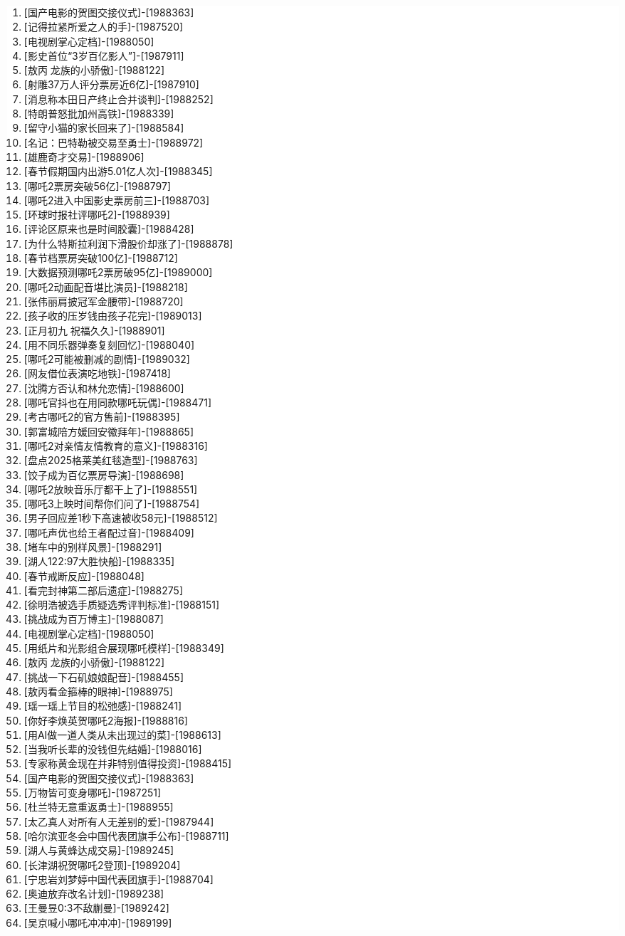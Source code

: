 1. [国产电影的贺图交接仪式]-[1988363]
1. [记得拉紧所爱之人的手]-[1987520]
1. [电视剧掌心定档]-[1988050]
1. [影史首位“3岁百亿影人”]-[1987911]
1. [敖丙 龙族的小骄傲]-[1988122]
1. [射雕37万人评分票房近6亿]-[1987910]
1. [消息称本田日产终止合并谈判]-[1988252]
1. [特朗普怒批加州高铁]-[1988339]
1. [留守小猫的家长回来了]-[1988584]
1. [名记：巴特勒被交易至勇士]-[1988972]
1. [雄鹿奇才交易]-[1988906]
1. [春节假期国内出游5.01亿人次]-[1988345]
1. [哪吒2票房突破56亿]-[1988797]
1. [哪吒2进入中国影史票房前三]-[1988703]
1. [环球时报社评哪吒2]-[1988939]
1. [评论区原来也是时间胶囊]-[1988428]
1. [为什么特斯拉利润下滑股价却涨了]-[1988878]
1. [春节档票房突破100亿]-[1988712]
1. [大数据预测哪吒2票房破95亿]-[1989000]
1. [哪吒2动画配音堪比演员]-[1988218]
1. [张伟丽肩披冠军金腰带]-[1988720]
1. [孩子收的压岁钱由孩子花完]-[1989013]
1. [正月初九 祝福久久]-[1988901]
1. [用不同乐器弹奏复刻回忆]-[1988040]
1. [哪吒2可能被删减的剧情]-[1989032]
1. [网友借位表演吃地铁]-[1987418]
1. [沈腾方否认和林允恋情]-[1988600]
1. [哪吒官抖也在用同款哪吒玩偶]-[1988471]
1. [考古哪吒2的官方售前]-[1988395]
1. [郭富城陪方媛回安徽拜年]-[1988865]
1. [哪吒2对亲情友情教育的意义]-[1988316]
1. [盘点2025格莱美红毯造型]-[1988763]
1. [饺子成为百亿票房导演]-[1988698]
1. [哪吒2放映音乐厅都干上了]-[1988551]
1. [哪吒3上映时间帮你们问了]-[1988754]
1. [男子回应差1秒下高速被收58元]-[1988512]
1. [哪吒声优也给王者配过音]-[1988409]
1. [堵车中的别样风景]-[1988291]
1. [湖人122:97大胜快船]-[1988335]
1. [春节戒断反应]-[1988048]
1. [看完封神第二部后遗症]-[1988275]
1. [徐明浩被选手质疑选秀评判标准]-[1988151]
1. [挑战成为百万博主]-[1988087]
1. [电视剧掌心定档]-[1988050]
1. [用纸片和光影组合展现哪吒模样]-[1988349]
1. [敖丙 龙族的小骄傲]-[1988122]
1. [挑战一下石矶娘娘配音]-[1988455]
1. [敖丙看金箍棒的眼神]-[1988975]
1. [瑶一瑶上节目的松弛感]-[1988241]
1. [你好李焕英贺哪吒2海报]-[1988816]
1. [用AI做一道人类从未出现过的菜]-[1988613]
1. [当我听长辈的没钱但先结婚]-[1988016]
1. [专家称黄金现在并非特别值得投资]-[1988415]
1. [国产电影的贺图交接仪式]-[1988363]
1. [万物皆可变身哪吒]-[1987251]
1. [杜兰特无意重返勇士]-[1988955]
1. [太乙真人对所有人无差别的爱]-[1987944]
1. [哈尔滨亚冬会中国代表团旗手公布]-[1988711]
1. [湖人与黄蜂达成交易]-[1989245]
1. [长津湖祝贺哪吒2登顶]-[1989204]
1. [宁忠岩刘梦婷中国代表团旗手]-[1988704]
1. [奥迪放弃改名计划]-[1989238]
1. [王曼昱0:3不敌蒯曼]-[1989242]
1. [吴京喊小哪吒冲冲冲]-[1989199]